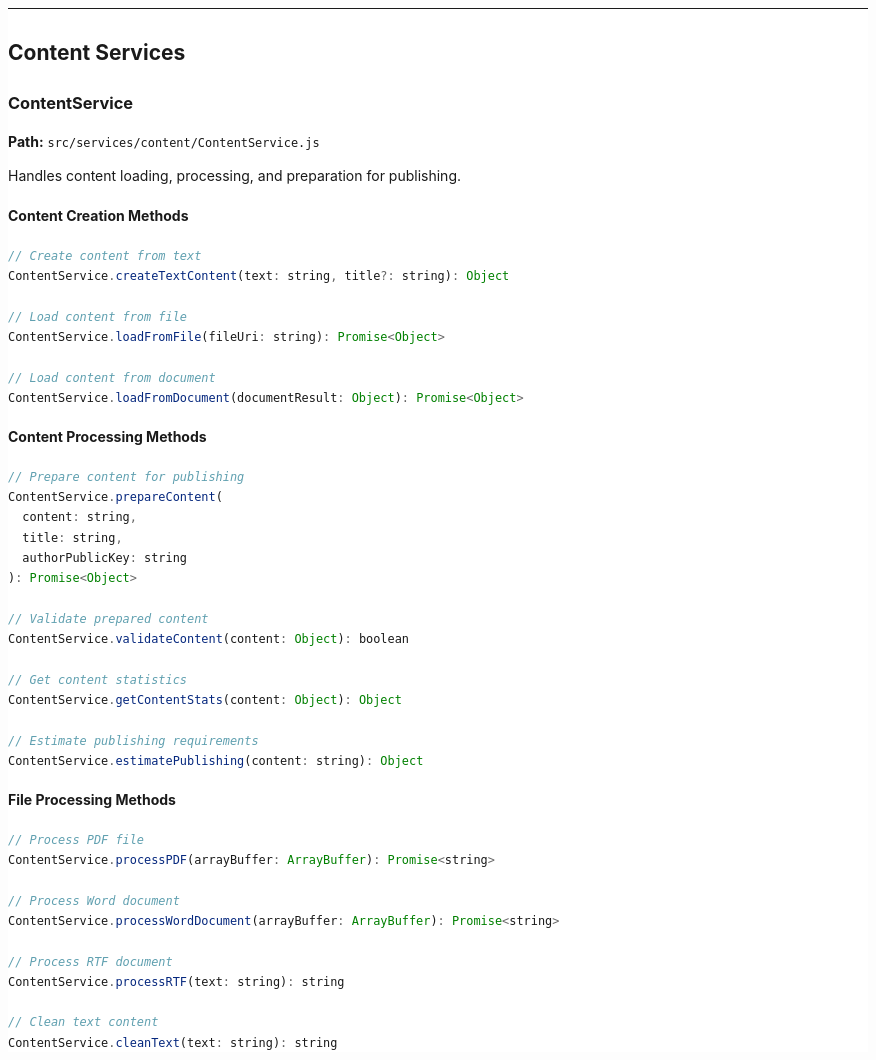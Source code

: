 
---

## Content Services

### ContentService

**Path:** `src/services/content/ContentService.js`

Handles content loading, processing, and preparation for publishing.

#### Content Creation Methods

```javascript
// Create content from text
ContentService.createTextContent(text: string, title?: string): Object

// Load content from file
ContentService.loadFromFile(fileUri: string): Promise<Object>

// Load content from document
ContentService.loadFromDocument(documentResult: Object): Promise<Object>
```

#### Content Processing Methods

```javascript
// Prepare content for publishing
ContentService.prepareContent(
  content: string,
  title: string,
  authorPublicKey: string
): Promise<Object>

// Validate prepared content
ContentService.validateContent(content: Object): boolean

// Get content statistics
ContentService.getContentStats(content: Object): Object

// Estimate publishing requirements
ContentService.estimatePublishing(content: string): Object
```

#### File Processing Methods

```javascript
// Process PDF file
ContentService.processPDF(arrayBuffer: ArrayBuffer): Promise<string>

// Process Word document
ContentService.processWordDocument(arrayBuffer: ArrayBuffer): Promise<string>

// Process RTF document
ContentService.processRTF(text: string): string

// Clean text content
ContentService.cleanText(text: string): string
```
